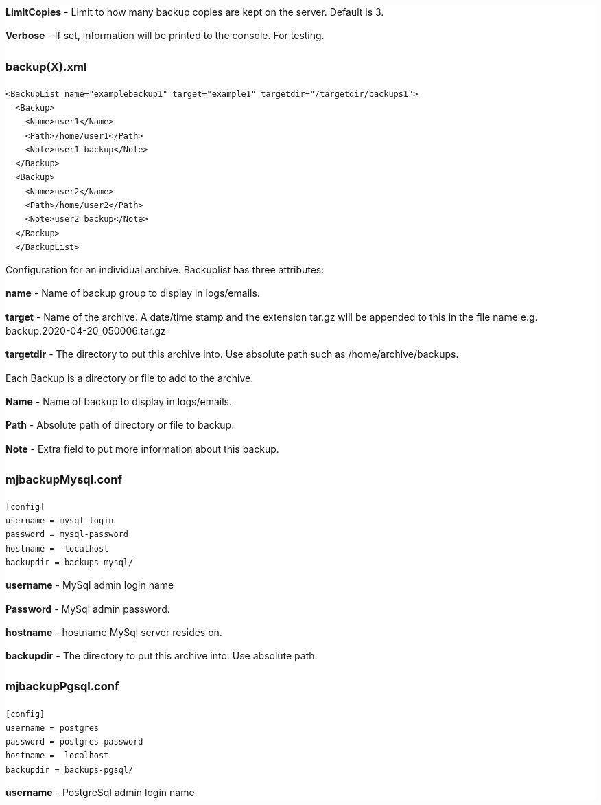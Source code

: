**LimitCopies** - Limit to how many backup copies are kept on the server.  Default is 3.

**Verbose** - If set, information will be printed to the console.  For testing.
### backup(X).xml
```<?xml version="1.0" encoding="UTF-8"?>
<BackupList name="examplebackup1" target="example1" targetdir="/targetdir/backups1">
  <Backup>
    <Name>user1</Name>
    <Path>/home/user1</Path>
    <Note>user1 backup</Note>
  </Backup>
  <Backup>
    <Name>user2</Name>
    <Path>/home/user2</Path>
    <Note>user2 backup</Note>
  </Backup>
  </BackupList>
```
Configuration for an individual archive.  Backuplist has three attributes:

**name** - Name of backup group to display in logs/emails.

**target** - Name of the archive.  A date/time stamp and the extension tar.gz will be appended to this in the file name e.g. backup.2020-04-20_050006.tar.gz

**targetdir** - The directory to put this archive into.  Use absolute path such as /home/archive/backups.

Each Backup is a directory or file to add to the archive.

**Name** - Name of backup to display in logs/emails.

**Path** - Absolute path of directory or file to backup.

**Note** - Extra field to put more information about this backup.

### mjbackupMysql.conf
```
[config]
username = mysql-login
password = mysql-password
hostname =  localhost 
backupdir = backups-mysql/
```
**username** - MySql admin login name

**Password** - MySql admin password.

**hostname** - hostname MySql server resides on.

**backupdir** - The directory to put this archive into.  Use absolute path.

### mjbackupPgsql.conf
```
[config]
username = postgres
password = postgres-password
hostname =  localhost 
backupdir = backups-pgsql/

```
**username** - PostgreSql admin login name
